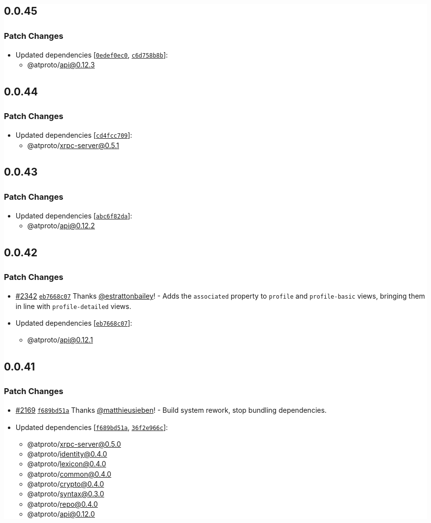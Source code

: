 ## 0.0.45

### Patch Changes

- Updated dependencies [[`0edef0ec0`](https://github.com/bluesky-social/atproto/commit/0edef0ec01403fd6097a4d2875b68313f2f1261f), [`c6d758b8b`](https://github.com/bluesky-social/atproto/commit/c6d758b8b63f4ef50b2ab9afc62164e92a53e7f0)]:
  - @atproto/api@0.12.3

## 0.0.44

### Patch Changes

- Updated dependencies [[`cd4fcc709`](https://github.com/bluesky-social/atproto/commit/cd4fcc709fe8d725a4af769ce21f53711fe5622a)]:
  - @atproto/xrpc-server@0.5.1

## 0.0.43

### Patch Changes

- Updated dependencies [[`abc6f82da`](https://github.com/bluesky-social/atproto/commit/abc6f82da38abef2b1bbe8d9e41a0534a5418c9e)]:
  - @atproto/api@0.12.2

## 0.0.42

### Patch Changes

- [#2342](https://github.com/bluesky-social/atproto/pull/2342) [`eb7668c07`](https://github.com/bluesky-social/atproto/commit/eb7668c07d44f4b42ea2cc28143c64f4ba3312f5) Thanks [@estrattonbailey](https://github.com/estrattonbailey)! - Adds the `associated` property to `profile` and `profile-basic` views, bringing them in line with `profile-detailed` views.

- Updated dependencies [[`eb7668c07`](https://github.com/bluesky-social/atproto/commit/eb7668c07d44f4b42ea2cc28143c64f4ba3312f5)]:
  - @atproto/api@0.12.1

## 0.0.41

### Patch Changes

- [#2169](https://github.com/bluesky-social/atproto/pull/2169) [`f689bd51a`](https://github.com/bluesky-social/atproto/commit/f689bd51a2f4e02d4eca40eb2568a1fcb95494e9) Thanks [@matthieusieben](https://github.com/matthieusieben)! - Build system rework, stop bundling dependencies.

- Updated dependencies [[`f689bd51a`](https://github.com/bluesky-social/atproto/commit/f689bd51a2f4e02d4eca40eb2568a1fcb95494e9), [`36f2e966c`](https://github.com/bluesky-social/atproto/commit/36f2e966cba6cc90ba4320520da5c7381cfb8086)]:
  - @atproto/xrpc-server@0.5.0
  - @atproto/identity@0.4.0
  - @atproto/lexicon@0.4.0
  - @atproto/common@0.4.0
  - @atproto/crypto@0.4.0
  - @atproto/syntax@0.3.0
  - @atproto/repo@0.4.0
  - @atproto/api@0.12.0
